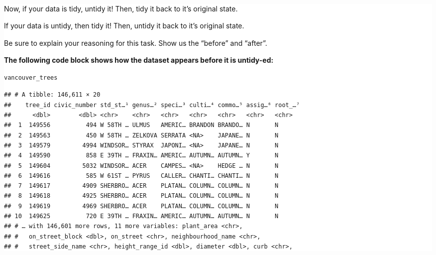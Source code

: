 Now, if your data is tidy, untidy it! Then, tidy it back to it’s
original state.

If your data is untidy, then tidy it! Then, untidy it back to it’s
original state.

Be sure to explain your reasoning for this task. Show us the “before”
and “after”.



**The following code block shows how the dataset appears before it is
untidy-ed:**

``` r
vancouver_trees
```

    ## # A tibble: 146,611 × 20
    ##    tree_id civic_number std_st…¹ genus…² speci…³ culti…⁴ commo…⁵ assig…⁶ root_…⁷
    ##      <dbl>        <dbl> <chr>    <chr>   <chr>   <chr>   <chr>   <chr>   <chr>  
    ##  1  149556          494 W 58TH … ULMUS   AMERIC… BRANDON BRANDO… N       N      
    ##  2  149563          450 W 58TH … ZELKOVA SERRATA <NA>    JAPANE… N       N      
    ##  3  149579         4994 WINDSOR… STYRAX  JAPONI… <NA>    JAPANE… N       N      
    ##  4  149590          858 E 39TH … FRAXIN… AMERIC… AUTUMN… AUTUMN… Y       N      
    ##  5  149604         5032 WINDSOR… ACER    CAMPES… <NA>    HEDGE … N       N      
    ##  6  149616          585 W 61ST … PYRUS   CALLER… CHANTI… CHANTI… N       N      
    ##  7  149617         4909 SHERBRO… ACER    PLATAN… COLUMN… COLUMN… N       N      
    ##  8  149618         4925 SHERBRO… ACER    PLATAN… COLUMN… COLUMN… N       N      
    ##  9  149619         4969 SHERBRO… ACER    PLATAN… COLUMN… COLUMN… N       N      
    ## 10  149625          720 E 39TH … FRAXIN… AMERIC… AUTUMN… AUTUMN… N       N      
    ## # … with 146,601 more rows, 11 more variables: plant_area <chr>,
    ## #   on_street_block <dbl>, on_street <chr>, neighbourhood_name <chr>,
    ## #   street_side_name <chr>, height_range_id <dbl>, diameter <dbl>, curb <chr>,